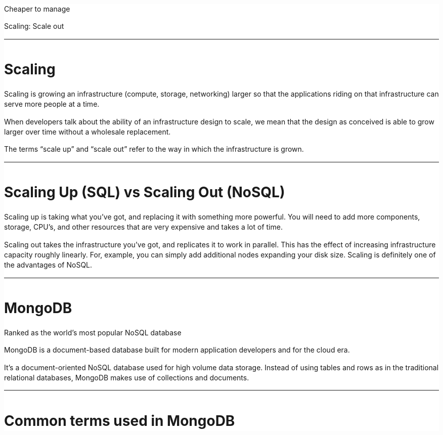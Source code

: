 Cheaper to manage

Scaling: Scale out

</v-clicks>

---

# Scaling

<v-clicks>

Scaling is growing an infrastructure (compute, storage, networking) larger so that the applications riding on that infrastructure can serve more people at a time. 

When developers talk about the ability of an infrastructure design to scale, we mean that the design as conceived is able to grow larger over time without a wholesale replacement. 

The terms “scale up” and “scale out” refer to the way in which the infrastructure is grown.


</v-clicks>

---

# Scaling Up (SQL) vs Scaling Out (NoSQL)

Scaling up is taking what you’ve got, and replacing it with something more powerful. You will need to add more components, storage, CPU’s, and other resources that are very expensive and takes a lot of time.

Scaling out takes the infrastructure you’ve got, and replicates it to work in parallel. This has the effect of increasing infrastructure capacity roughly linearly. For, example, you can simply add additional nodes expanding your disk size. Scaling is definitely one of the advantages of NoSQL.

---

# MongoDB

Ranked as the world’s most popular NoSQL database

<v-clicks>

MongoDB is a document-based database built for modern application developers and for the cloud era.

It’s a document-oriented NoSQL database used for high volume data storage. Instead of using tables and rows as in the traditional relational databases, MongoDB makes use of collections and documents.


</v-clicks>

---

# Common terms used in MongoDB
